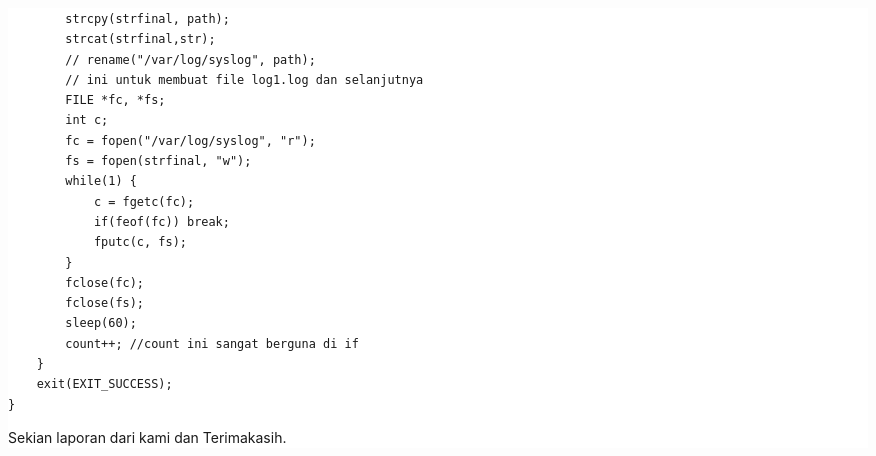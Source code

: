 ```
        strcpy(strfinal, path);
        strcat(strfinal,str);
        // rename("/var/log/syslog", path);
        // ini untuk membuat file log1.log dan selanjutnya
        FILE *fc, *fs;
        int c;
        fc = fopen("/var/log/syslog", "r");
        fs = fopen(strfinal, "w");
        while(1) {
            c = fgetc(fc);
            if(feof(fc)) break;
            fputc(c, fs);
        }
        fclose(fc);
        fclose(fs);
        sleep(60);
        count++; //count ini sangat berguna di if
    }
    exit(EXIT_SUCCESS);
}
```

Sekian laporan dari kami dan Terimakasih.
